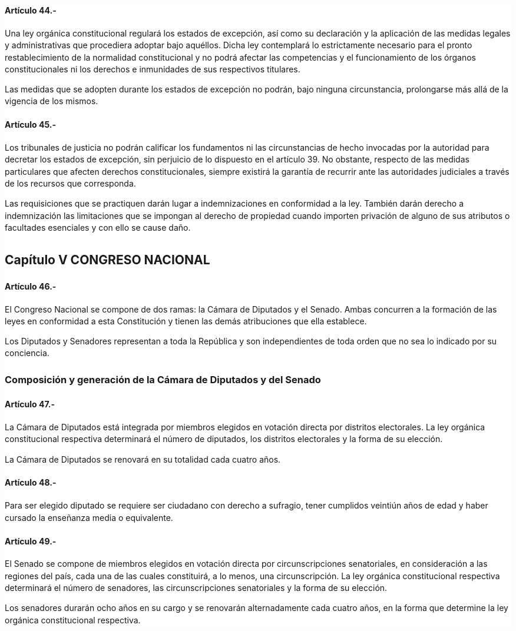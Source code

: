 #### Artículo 44.-
Una ley orgánica constitucional regulará los estados de excepción, así como su declaración y la aplicación de las medidas legales y administrativas que procediera adoptar bajo aquéllos. Dicha ley contemplará lo estrictamente necesario para el pronto restablecimiento de la normalidad constitucional y no podrá afectar las competencias y el funcionamiento de los órganos constitucionales ni los derechos e inmunidades de sus respectivos titulares.

Las medidas que se adopten durante los estados de excepción no podrán, bajo ninguna circunstancia, prolongarse más allá de la vigencia de los mismos.

#### Artículo 45.-
Los tribunales de justicia no podrán calificar los fundamentos ni las circunstancias de hecho invocadas por la autoridad para decretar los estados de excepción, sin perjuicio de lo dispuesto en el artículo 39. No obstante, respecto de las medidas particulares que afecten derechos constitucionales, siempre existirá la garantía de recurrir ante las autoridades judiciales a través de los recursos que corresponda.

Las requisiciones que se practiquen darán lugar a indemnizaciones en conformidad a la ley. También darán derecho a indemnización las limitaciones que se impongan al derecho de propiedad cuando importen privación de alguno de sus atributos o facultades esenciales y con ello se cause daño.

## Capítulo V CONGRESO NACIONAL

#### Artículo 46.-
El Congreso Nacional se compone de dos ramas: la Cámara de Diputados y el Senado. Ambas concurren a la formación de las leyes en conformidad a esta Constitución y tienen las demás atribuciones que ella establece.

Los Diputados y Senadores representan a toda la República y son independientes de toda orden que no sea lo indicado por su conciencia.

### Composición y generación de la Cámara de Diputados y del Senado

#### Artículo 47.-
La Cámara de Diputados está integrada por miembros elegidos en votación directa por distritos electorales. La ley orgánica constitucional respectiva determinará el número de diputados, los distritos electorales y la forma de su elección.

La Cámara de Diputados se renovará en su totalidad cada cuatro años.

#### Artículo 48.-
Para ser elegido diputado se requiere ser ciudadano con derecho a sufragio, tener cumplidos veintiún años de edad y haber cursado la enseñanza media o equivalente.

#### Artículo 49.-
El Senado se compone de miembros elegidos en votación directa por circunscripciones senatoriales, en consideración a las regiones del país, cada una de las cuales constituirá, a lo menos, una circunscripción. La ley orgánica constitucional respectiva determinará el número de senadores, las circunscripciones senatoriales y la forma de su elección.

Los senadores durarán ocho años en su cargo y se renovarán alternadamente cada cuatro años, en la forma que determine la ley orgánica constitucional respectiva.
